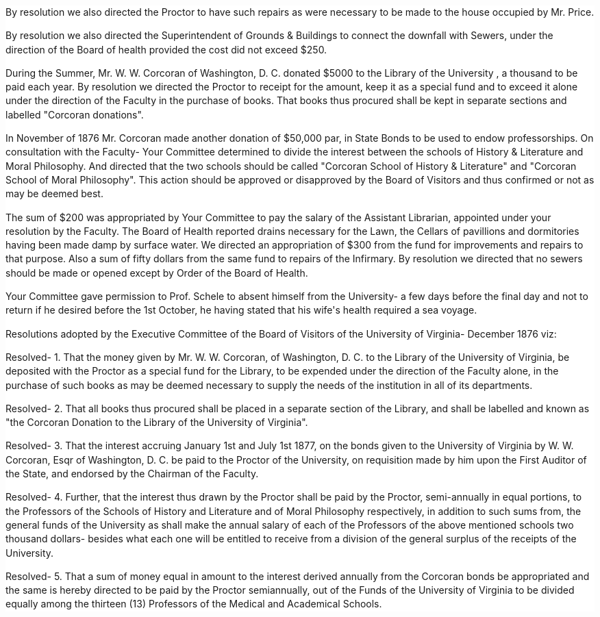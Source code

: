 By resolution we also directed the Proctor to have such repairs as were necessary to be made to the house occupied by Mr. Price.

By resolution we also directed the Superintendent of Grounds & Buildings to connect the downfall with Sewers, under the direction of the Board of health provided the cost did not exceed $250.

During the Summer, Mr. W. W. Corcoran of Washington, D. C. donated $5000 to the Library of the University , a thousand to be paid each year. By resolution we directed the Proctor to receipt for the amount, keep it as a special fund and to exceed it alone under the direction of the Faculty in the purchase of books. That books thus procured shall be kept in separate sections and labelled "Corcoran donations".

In November of 1876 Mr. Corcoran made another donation of $50,000 par, in State Bonds to be used to endow professorships. On consultation with the Faculty- Your Committee determined to divide the interest between the schools of History & Literature and Moral Philosophy. And directed that the two schools should be called "Corcoran School of History & Literature" and "Corcoran School of Moral Philosophy". This action should be approved or disapproved by the Board of Visitors and thus confirmed or not as may be deemed best.

The sum of $200 was appropriated by Your Committee to pay the salary of the Assistant Librarian, appointed under your resolution by the Faculty. The Board of Health reported drains necessary for the Lawn, the Cellars of pavillions and dormitories having been made damp by surface water. We directed an appropriation of $300 from the fund for improvements and repairs to that purpose. Also a sum of fifty dollars from the same fund to repairs of the Infirmary. By resolution we directed that no sewers should be made or opened except by Order of the Board of Health.

Your Committee gave permission to Prof. Schele to absent himself from the University- a few days before the final day and not to return if he desired before the 1st October, he having stated that his wife's health required a sea voyage.

Resolutions adopted by the Executive Committee of the Board of Visitors of the University of Virginia- December 1876 viz:

Resolved- 1. That the money given by Mr. W. W. Corcoran, of Washington, D. C. to the Library of the University of Virginia, be deposited with the Proctor as a special fund for the Library, to be expended under the direction of the Faculty alone, in the purchase of such books as may be deemed necessary to supply the needs of the institution in all of its departments.

Resolved- 2. That all books thus procured shall be placed in a separate section of the Library, and shall be labelled and known as "the Corcoran Donation to the Library of the University of Virginia".

Resolved- 3. That the interest accruing January 1st and July 1st 1877, on the bonds given to the University of Virginia by W. W. Corcoran, Esqr of Washington, D. C. be paid to the Proctor of the University, on requisition made by him upon the First Auditor of the State, and endorsed by the Chairman of the Faculty.

Resolved- 4. Further, that the interest thus drawn by the Proctor shall be paid by the Proctor, semi-annually in equal portions, to the Professors of the Schools of History and Literature and of Moral Philosophy respectively, in addition to such sums from, the general funds of the University as shall make the annual salary of each of the Professors of the above mentioned schools two thousand dollars- besides what each one will be entitled to receive from a division of the general surplus of the receipts of the University.

Resolved- 5. That a sum of money equal in amount to the interest derived annually from the Corcoran bonds be appropriated and the same is hereby directed to be paid by the Proctor semiannually, out of the Funds of the University of Virginia to be divided equally among the thirteen (13) Professors of the Medical and Academical Schools.
